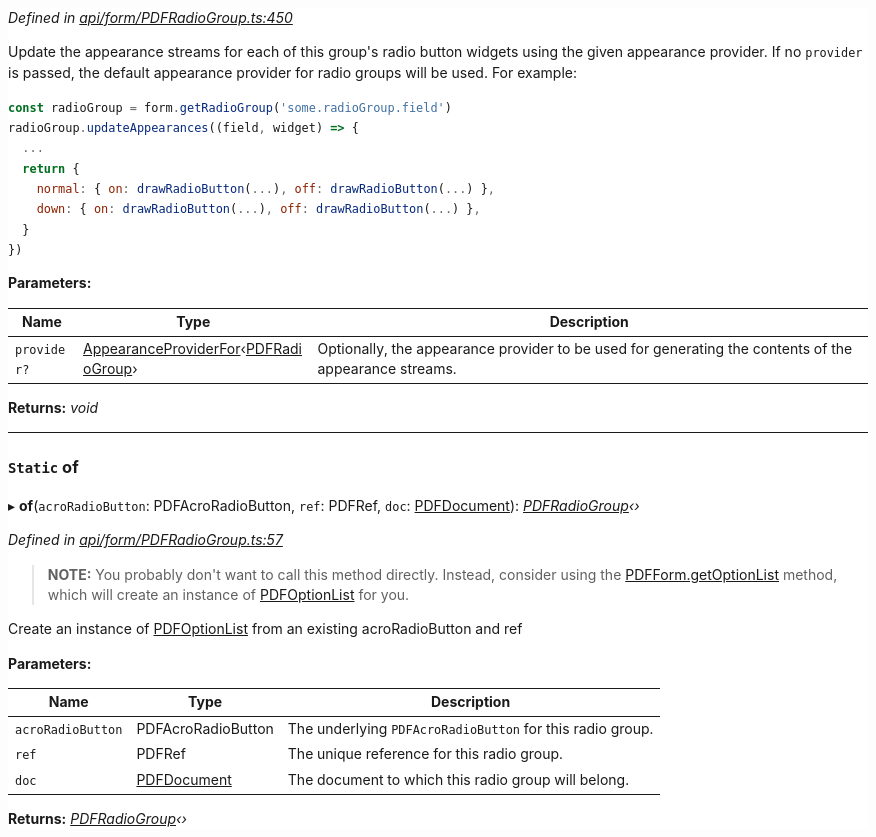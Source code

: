*Defined in [api/form/PDFRadioGroup.ts:450](https://github.com/Hopding/pdf-lib/blob/b8a44bd/src/api/form/PDFRadioGroup.ts#L450)*

Update the appearance streams for each of this group's radio button widgets
using the given appearance provider. If no `provider` is passed, the
default appearance provider for radio groups will be used. For example:
```js
const radioGroup = form.getRadioGroup('some.radioGroup.field')
radioGroup.updateAppearances((field, widget) => {
  ...
  return {
    normal: { on: drawRadioButton(...), off: drawRadioButton(...) },
    down: { on: drawRadioButton(...), off: drawRadioButton(...) },
  }
})
```

**Parameters:**

Name | Type | Description |
------ | ------ | ------ |
`provider?` | [AppearanceProviderFor](../index.md#appearanceproviderfor)‹[PDFRadioGroup](pdfradiogroup.md)› | Optionally, the appearance provider to be used for                 generating the contents of the appearance streams.  |

**Returns:** *void*

___

### `Static` of

▸ **of**(`acroRadioButton`: PDFAcroRadioButton, `ref`: PDFRef, `doc`: [PDFDocument](pdfdocument.md)): *[PDFRadioGroup](pdfradiogroup.md)‹›*

*Defined in [api/form/PDFRadioGroup.ts:57](https://github.com/Hopding/pdf-lib/blob/b8a44bd/src/api/form/PDFRadioGroup.ts#L57)*

> **NOTE:** You probably don't want to call this method directly. Instead,
> consider using the [PDFForm.getOptionList](pdfform.md#getoptionlist) method, which will create an
> instance of [PDFOptionList](pdfoptionlist.md) for you.

Create an instance of [PDFOptionList](pdfoptionlist.md) from an existing acroRadioButton
and ref

**Parameters:**

Name | Type | Description |
------ | ------ | ------ |
`acroRadioButton` | PDFAcroRadioButton | The underlying `PDFAcroRadioButton` for this                        radio group. |
`ref` | PDFRef | The unique reference for this radio group. |
`doc` | [PDFDocument](pdfdocument.md) | The document to which this radio group will belong.  |

**Returns:** *[PDFRadioGroup](pdfradiogroup.md)‹›*
